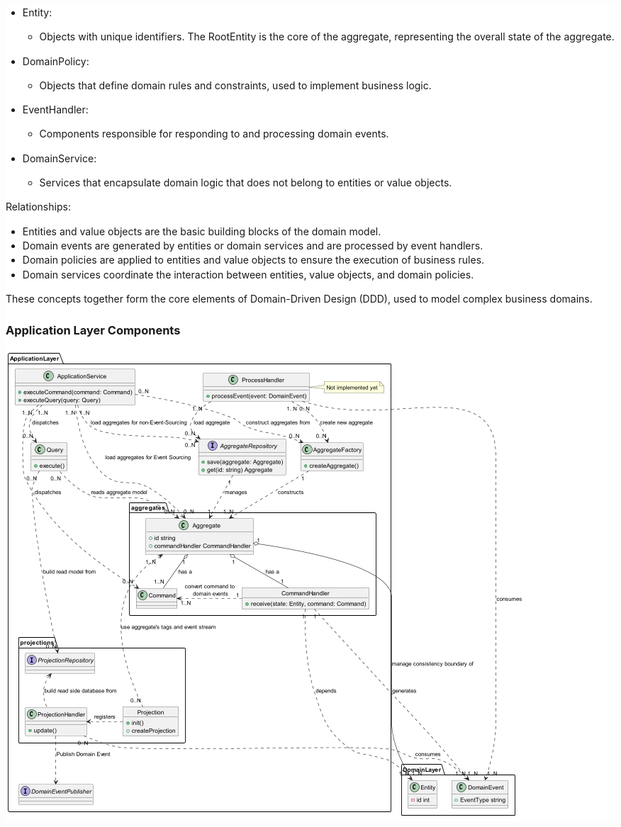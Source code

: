- Entity:
    - Objects with unique identifiers. The RootEntity is the core of the aggregate, representing the overall state of
      the aggregate.

- DomainPolicy:
    - Objects that define domain rules and constraints, used to implement business logic.

- EventHandler:
    - Components responsible for responding to and processing domain events.

- DomainService:
    - Services that encapsulate domain logic that does not belong to entities or value objects.

Relationships:

- Entities and value objects are the basic building blocks of the domain model.
- Domain events are generated by entities or domain services and are processed by event handlers.
- Domain policies are applied to entities and value objects to ensure the execution of business rules.
- Domain services coordinate the interaction between entities, value objects, and domain policies.

These concepts together form the core elements of Domain-Driven Design (DDD), used to model complex business domains.

### Application Layer Components

![Application Layer Components](docs/application-layer.png "Application Layer Components")
